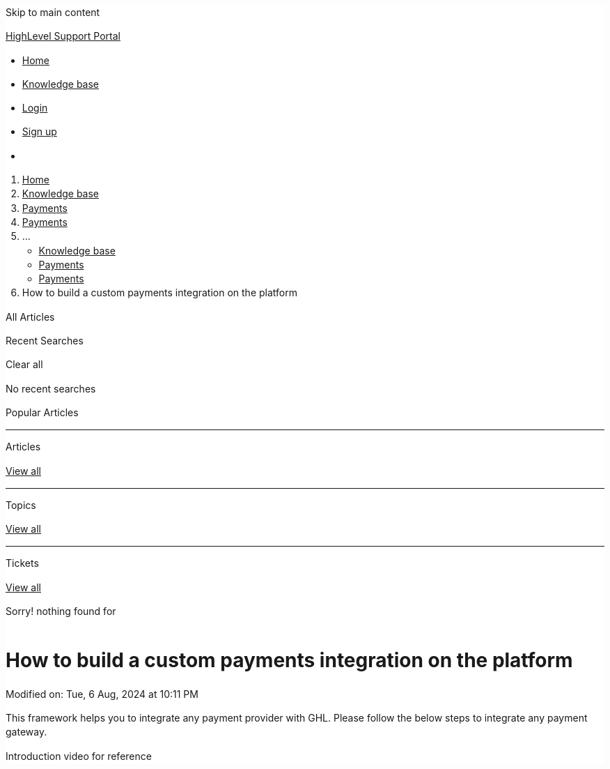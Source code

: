 Skip to main content

[ HighLevel Support Portal ](https://help.gohighlevel.com)

  * [ Home ](/support/home)
  * [ Knowledge base ](/support/solutions)

  * [Login](/support/login)
  * [Sign up](/support/signup)
  * 

  1. [Home](/support/home)
  2. [Knowledge base](/support/solutions)
  3. [Payments](/support/solutions/155000000067)
  4. [Payments](/support/solutions/folders/48000682654)
  5. ... 
     * [Knowledge base](/support/solutions)
     * [Payments](/support/solutions/155000000067)
     * [Payments](/support/solutions/folders/48000682654)
  6. How to build a custom payments integration on the platform

All  Articles 

Recent Searches

Clear all

No recent searches

Popular Articles

* * *

Articles

[View all](/support/search/solutions)

* * *

Topics

[View all](/support/search/topics)

* * *

Tickets

[View all](/support/search/tickets)

Sorry! nothing found for   

# How to build a custom payments integration on the platform

Modified on: Tue, 6 Aug, 2024 at 10:11 PM

This framework helps you to integrate any payment provider with GHL. Please follow the below steps to integrate any payment gateway.

Introduction video for reference
